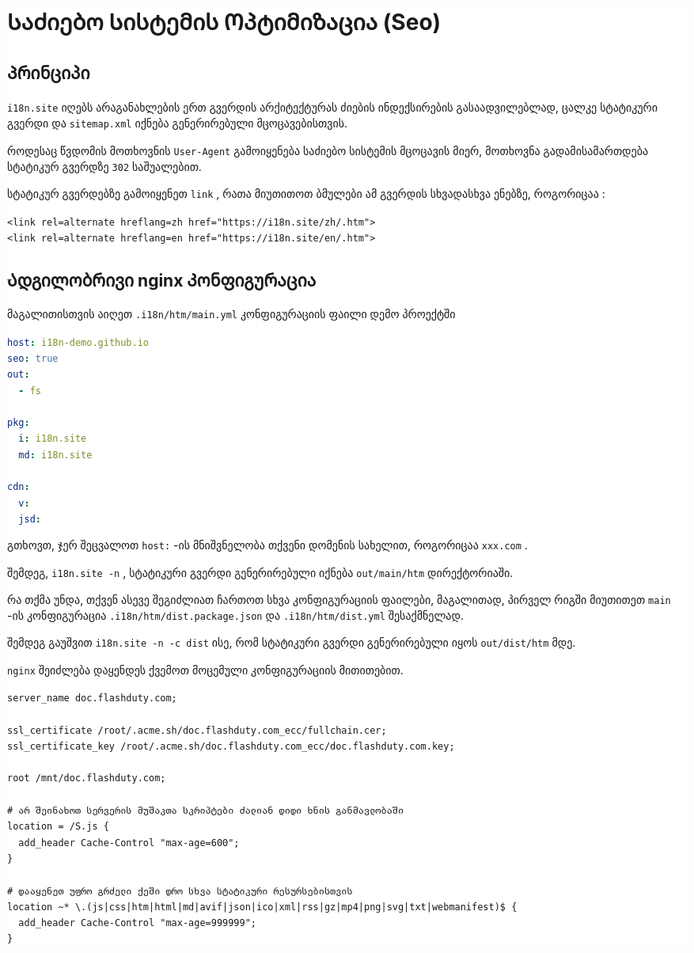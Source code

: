# Საძიებო Სისტემის Ოპტიმიზაცია (Seo)

## Პრინციპი

`i18n.site` იღებს არაგანახლების ერთ გვერდის არქიტექტურას ძიების ინდექსირების გასაადვილებლად, ცალკე სტატიკური გვერდი და `sitemap.xml` იქნება გენერირებული მცოცავებისთვის.

როდესაც წვდომის მოთხოვნის `User-Agent` გამოიყენება საძიებო სისტემის მცოცავის მიერ, მოთხოვნა გადამისამართდება სტატიკურ გვერდზე `302` საშუალებით.

სტატიკურ გვერდებზე გამოიყენეთ `link` , რათა მიუთითოთ ბმულები ამ გვერდის სხვადასხვა ენებზე, როგორიცაა :

```
<link rel=alternate hreflang=zh href="https://i18n.site/zh/.htm">
<link rel=alternate hreflang=en href="https://i18n.site/en/.htm">
```


## Ადგილობრივი nginx Კონფიგურაცია

მაგალითისთვის აიღეთ `.i18n/htm/main.yml` კონფიგურაციის ფაილი დემო პროექტში

```yml
host: i18n-demo.github.io
seo: true
out:
  - fs

pkg:
  i: i18n.site
  md: i18n.site

cdn:
  v:
  jsd:
```

გთხოვთ, ჯერ შეცვალოთ `host:` -ის მნიშვნელობა თქვენი დომენის სახელით, როგორიცაა `xxx.com` .

შემდეგ, `i18n.site -n` , სტატიკური გვერდი გენერირებული იქნება `out/main/htm` დირექტორიაში.

რა თქმა უნდა, თქვენ ასევე შეგიძლიათ ჩართოთ სხვა კონფიგურაციის ფაილები, მაგალითად, პირველ რიგში მიუთითეთ `main` -ის კონფიგურაცია `.i18n/htm/dist.package.json` და `.i18n/htm/dist.yml` შესაქმნელად.

შემდეგ გაუშვით `i18n.site -n -c dist` ისე, რომ სტატიკური გვერდი გენერირებული იყოს `out/dist/htm` მდე.

`nginx` შეიძლება დაყენდეს ქვემოთ მოცემული კონფიგურაციის მითითებით.

```i18n
server_name doc.flashduty.com;

ssl_certificate /root/.acme.sh/doc.flashduty.com_ecc/fullchain.cer;
ssl_certificate_key /root/.acme.sh/doc.flashduty.com_ecc/doc.flashduty.com.key;

root /mnt/doc.flashduty.com;

# არ შეინახოთ სერვერის მუშაკთა სკრიპტები ძალიან დიდი ხნის განმავლობაში
location = /S.js {
  add_header Cache-Control "max-age=600";
}

# დააყენეთ უფრო გრძელი ქეში დრო სხვა სტატიკური რესურსებისთვის
location ~* \.(js|css|htm|html|md|avif|json|ico|xml|rss|gz|mp4|png|svg|txt|webmanifest)$ {
  add_header Cache-Control "max-age=999999";
}
```